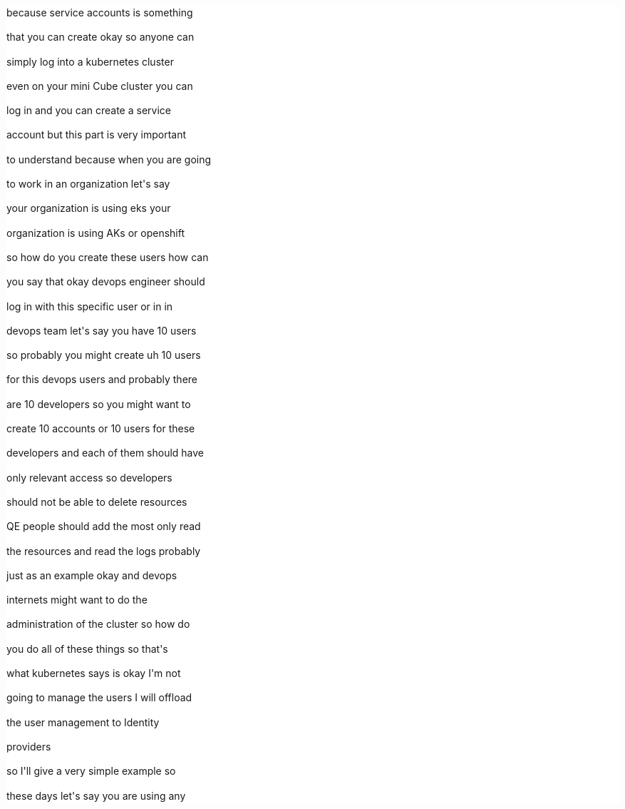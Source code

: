 because service accounts is something

that you can create okay so anyone can

simply log into a kubernetes cluster

even on your mini Cube cluster you can

log in and you can create a service

account but this part is very important

to understand because when you are going

to work in an organization let's say

your organization is using eks your

organization is using AKs or openshift

so how do you create these users how can

you say that okay devops engineer should

log in with this specific user or in in

devops team let's say you have 10 users

so probably you might create uh 10 users

for this devops users and probably there

are 10 developers so you might want to

create 10 accounts or 10 users for these

developers and each of them should have

only relevant access so developers

should not be able to delete resources

QE people should add the most only read

the resources and read the logs probably

just as an example okay and devops

internets might want to do the

administration of the cluster so how do

you do all of these things so that's

what kubernetes says is okay I'm not

going to manage the users I will offload

the user management to Identity

providers

so I'll give a very simple example so

these days let's say you are using any

